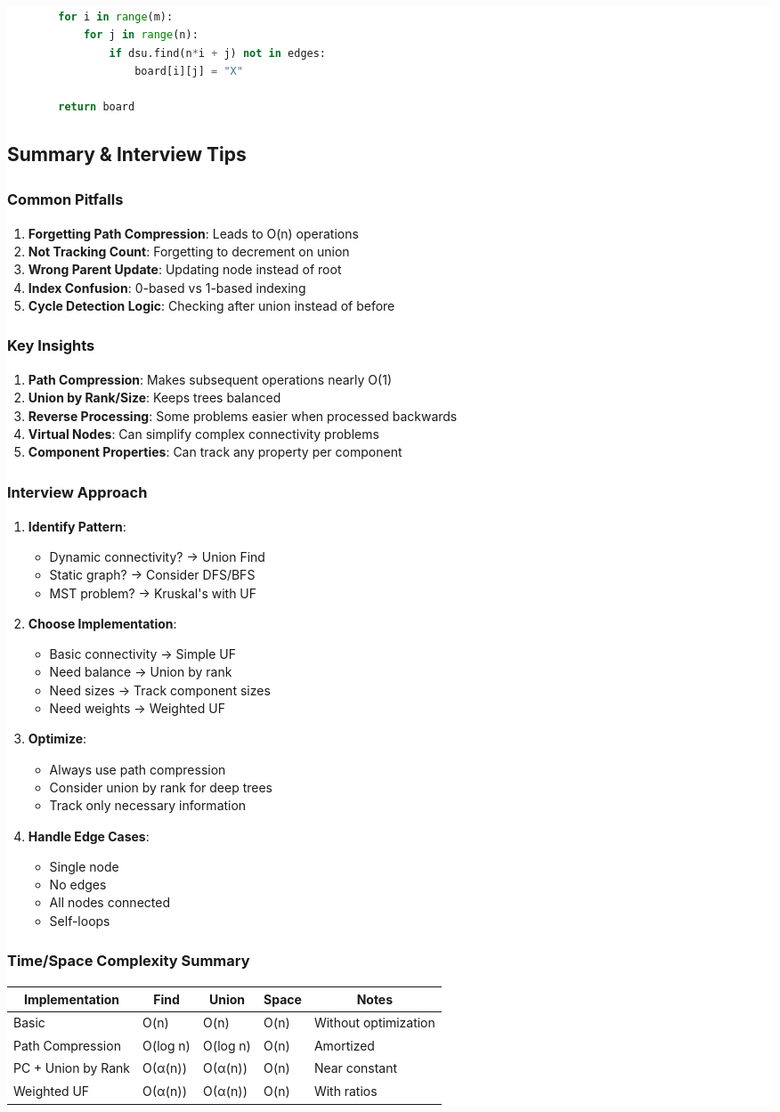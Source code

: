 ```python
        for i in range(m):
            for j in range(n):
                if dsu.find(n*i + j) not in edges:
                    board[i][j] = "X"
        
        return board
```

## Summary & Interview Tips

### Common Pitfalls
1. **Forgetting Path Compression**: Leads to O(n) operations
2. **Not Tracking Count**: Forgetting to decrement on union
3. **Wrong Parent Update**: Updating node instead of root
4. **Index Confusion**: 0-based vs 1-based indexing
5. **Cycle Detection Logic**: Checking after union instead of before

### Key Insights
1. **Path Compression**: Makes subsequent operations nearly O(1)
2. **Union by Rank/Size**: Keeps trees balanced
3. **Reverse Processing**: Some problems easier when processed backwards
4. **Virtual Nodes**: Can simplify complex connectivity problems
5. **Component Properties**: Can track any property per component

### Interview Approach
1. **Identify Pattern**:
   - Dynamic connectivity? → Union Find
   - Static graph? → Consider DFS/BFS
   - MST problem? → Kruskal's with UF

2. **Choose Implementation**:
   - Basic connectivity → Simple UF
   - Need balance → Union by rank
   - Need sizes → Track component sizes
   - Need weights → Weighted UF

3. **Optimize**:
   - Always use path compression
   - Consider union by rank for deep trees
   - Track only necessary information

4. **Handle Edge Cases**:
   - Single node
   - No edges
   - All nodes connected
   - Self-loops

### Time/Space Complexity Summary
| Implementation | Find | Union | Space | Notes |
|----------------|------|-------|-------|-------|
| Basic | O(n) | O(n) | O(n) | Without optimization |
| Path Compression | O(log n) | O(log n) | O(n) | Amortized |
| PC + Union by Rank | O(α(n)) | O(α(n)) | O(n) | Near constant |
| Weighted UF | O(α(n)) | O(α(n)) | O(n) | With ratios |
